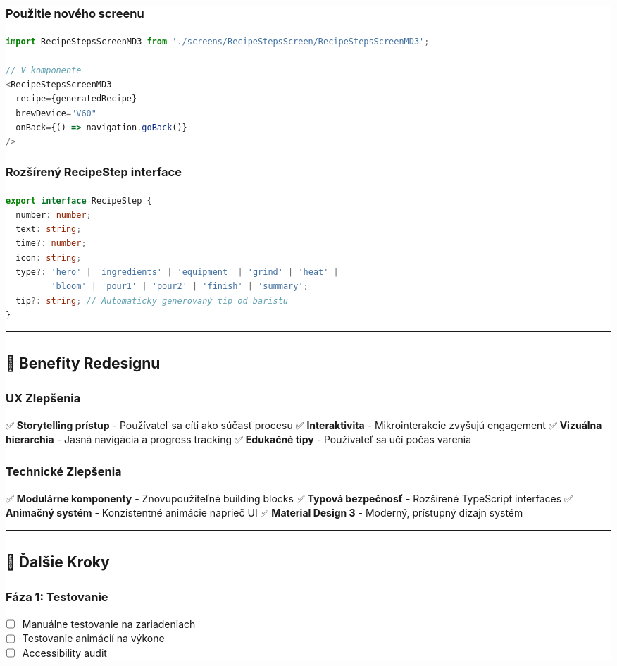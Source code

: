 ### Použitie nového screenu

```typescript
import RecipeStepsScreenMD3 from './screens/RecipeStepsScreen/RecipeStepsScreenMD3';

// V komponente
<RecipeStepsScreenMD3
  recipe={generatedRecipe}
  brewDevice="V60"
  onBack={() => navigation.goBack()}
/>
```

### Rozšírený RecipeStep interface

```typescript
export interface RecipeStep {
  number: number;
  text: string;
  time?: number;
  icon: string;
  type?: 'hero' | 'ingredients' | 'equipment' | 'grind' | 'heat' |
         'bloom' | 'pour1' | 'pour2' | 'finish' | 'summary';
  tip?: string; // Automaticky generovaný tip od baristu
}
```

---

## 🎯 Benefity Redesignu

### UX Zlepšenia
✅ **Storytelling prístup** - Používateľ sa cíti ako súčasť procesu
✅ **Interaktivita** - Mikrointerakcie zvyšujú engagement
✅ **Vizuálna hierarchia** - Jasná navigácia a progress tracking
✅ **Edukačné tipy** - Používateľ sa učí počas varenia

### Technické Zlepšenia
✅ **Modulárne komponenty** - Znovupoužiteľné building blocks
✅ **Typová bezpečnosť** - Rozšírené TypeScript interfaces
✅ **Animačný systém** - Konzistentné animácie naprieč UI
✅ **Material Design 3** - Moderný, prístupný dizajn systém

---

## 🚀 Ďalšie Kroky

### Fáza 1: Testovanie
- [ ] Manuálne testovanie na zariadeniach
- [ ] Testovanie animácií na výkone
- [ ] Accessibility audit
